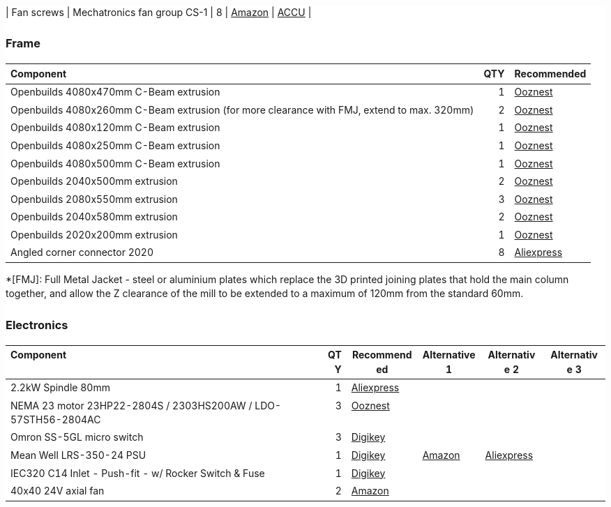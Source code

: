 | Fan screws                           | Mechatronics fan group CS-1 | 8       | [Amazon](https://amzn.to/37ZV9vT)                                                                                                | [ACCU](https://www.accu.co.uk/plastite-45-pozi-pan-head-screws/24153-SPP45-4-10-A2) |

### Frame

| **Component**                                                                              | **QTY** | **Recommended**                                                                  |
|:-------------------------------------------------------------------------------------------|--------:|----------------------------------------------------------------------------------|
| Openbuilds 4080x470mm C-Beam extrusion                                                     | 1       | [Ooznest](https://ooznest.co.uk/product/c-beam-linear-rail-cut-to-size/)         |
| Openbuilds 4080x260mm C-Beam extrusion (for more clearance with FMJ, extend to max. 320mm) | 2       | [Ooznest](https://ooznest.co.uk/product/c-beam-linear-rail-cut-to-size/)         |
| Openbuilds 4080x120mm C-Beam extrusion                                                     | 1       | [Ooznest](https://ooznest.co.uk/product/c-beam-linear-rail-cut-to-size/)         |
| Openbuilds 4080x250mm C-Beam extrusion                                                     | 1       | [Ooznest](https://ooznest.co.uk/product/c-beam-linear-rail-cut-to-size/)         |
| Openbuilds 4080x500mm C-Beam extrusion                                                     | 1       | [Ooznest](https://ooznest.co.uk/product/c-beam-linear-rail-cut-to-size/)         |
| Openbuilds 2040x500mm extrusion                                                            | 2       | [Ooznest](https://ooznest.co.uk/product/v-slot-linear-rail-20x40mm-cut-to-size/) |
| Openbuilds 2080x550mm extrusion                                                            | 3       | [Ooznest](https://ooznest.co.uk/product/v-slot-linear-rail-20x80mm-cut-to-size/) |
| Openbuilds 2040x580mm extrusion                                                            | 2       | [Ooznest](https://ooznest.co.uk/product/v-slot-linear-rail-20x40mm-cut-to-size/) |
| Openbuilds 2020x200mm extrusion                                                            | 1       | [Ooznest](https://ooznest.co.uk/product/v-slot-linear-rail-20x20mm-cut-to-size/) |
| Angled corner connector 2020                                                               | 8       | [Aliexpress](https://s.click.aliexpress.com/e/_AMcqXp)                           |

*[FMJ]: Full Metal Jacket - steel or aluminium plates which replace the 3D printed joining plates that hold the main column together, and allow the Z clearance of the mill to be extended to a maximum of 120mm from the standard 60mm.

### Electronics

| **Component**                                                                 | **QTY** | **Recommended**                                                                                                                  | **Alternative 1**                                              | **Alternative 2**                                       | **Alternative 3**                             |
|:------------------------------------------------------------------------------|--------:|----------------------------------------------------------------------------------------------------------------------------------|----------------------------------------------------------------|---------------------------------------------------------|-----------------------------------------------|
| 2.2kW Spindle 80mm                                                            | 1       | [Aliexpress](https://s.click.aliexpress.com/e/_DkvmYox)                                                                          |                                                                |                                                         |                                               |
| NEMA 23 motor 23HP22-2804S / 2303HS200AW / LDO-57STH56-2804AC                 | 3       | [Ooznest](https://ooznest.co.uk/product/NEMA23-stepper-motors/)                                                                  |                                                                |                                                         |                                               |
| Omron SS-5GL micro switch                                                     | 3       | [Digikey](https://www.digikey.co.uk/en/products/detail/omron-electronics-inc-emc-div/SS-5GL/272367)                              |                                                                |                                                         |                                               |
| Mean Well LRS-350-24 PSU                                                      | 1       | [Digikey](https://www.digikey.co.uk/en/products/detail/mean-well-usa-inc/LRS-350-24/7705034)                                     | [Amazon](https://amzn.to/39Bei7V)                              | [Aliexpress](https://s.click.aliexpress.com/e/_ASp8Z9)  |                                               |
| IEC320 C14 Inlet - Push-fit - w/ Rocker Switch & Fuse                         | 1       | [Digikey](https://www.digikey.co.uk/en/products/detail/adam-tech/IEC-GS-1-100/9831135?s=N4IgTCBcDaIJIFEDCBaA4gZRQRhwBjxAF0BfIA)  |                                                                |                                                         |                                               |
| 40x40 24V axial fan                                                           | 2       | [Amazon](https://www.amazon.co.uk/dp/B0757RPCN9)                                                                                 |                                                                |                                                         |                                               |